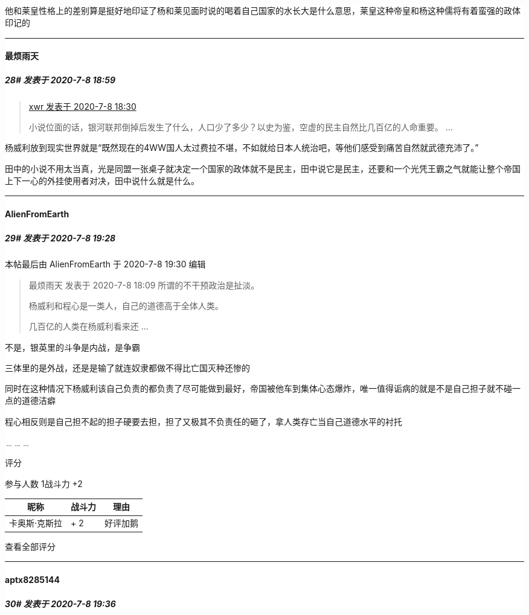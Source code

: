他和莱皇性格上的差别算是挺好地印证了杨和莱见面时说的喝着自己国家的水长大是什么意思，莱皇这种帝皇和杨这种儒将有着蛮强的政体印记的


-----

####  最烦雨天  
##### 28#       发表于 2020-7-8 18:59


<blockquote><a href="httphttps://bbs.saraba1st.com/2b/forum.php?mod=redirect&amp;goto=findpost&amp;pid=48119139&amp;ptid=1946586" target="_blank">xwr 发表于 2020-7-8 18:30</a>

小说位面的话，银河联邦倒掉后发生了什么，人口少了多少？以史为鉴，空虚的民主自然比几百亿的人命重要。 ...</blockquote>
杨威利放到现实世界就是“既然现在的4WW国人太过费拉不堪，不如就给日本人统治吧，等他们感受到痛苦自然就武德充沛了。”

田中的小说不用太当真，光是同盟一张桌子就决定一个国家的政体就不是民主，田中说它是民主，还要和一个光凭王霸之气就能让整个帝国上下一心的外挂使用者对决，田中说什么就是什么。


-----

####  AlienFromEarth  
##### 29#       发表于 2020-7-8 19:28


 本帖最后由 AlienFromEarth 于 2020-7-8 19:30 编辑 
<blockquote>最烦雨天 发表于 2020-7-8 18:09
所谓的不干预政治是扯淡。

杨威利和程心是一类人，自己的道德高于全体人类。

几百亿的人类在杨威利看来还 ...</blockquote>

不是，银英里的斗争是内战，是争霸

三体里的是外战，还是是输了就连奴隶都做不得比亡国灭种还惨的


同时在这种情况下杨威利该自己负责的都负责了尽可能做到最好，帝国被他车到集体心态爆炸，唯一值得诟病的就是不是自己担子就不碰一点的道德洁癖

程心相反则是自己担不起的担子硬要去担，担了又极其不负责任的砸了，拿人类存亡当自己道德水平的衬托


﹍﹍﹍

评分


 参与人数 1战斗力 +2

|昵称|战斗力|理由|
|----|---|---|
| 卡奥斯·克斯拉| + 2|好评加鹅|


查看全部评分


-----

####  aptx8285144  
##### 30#       发表于 2020-7-8 19:36
